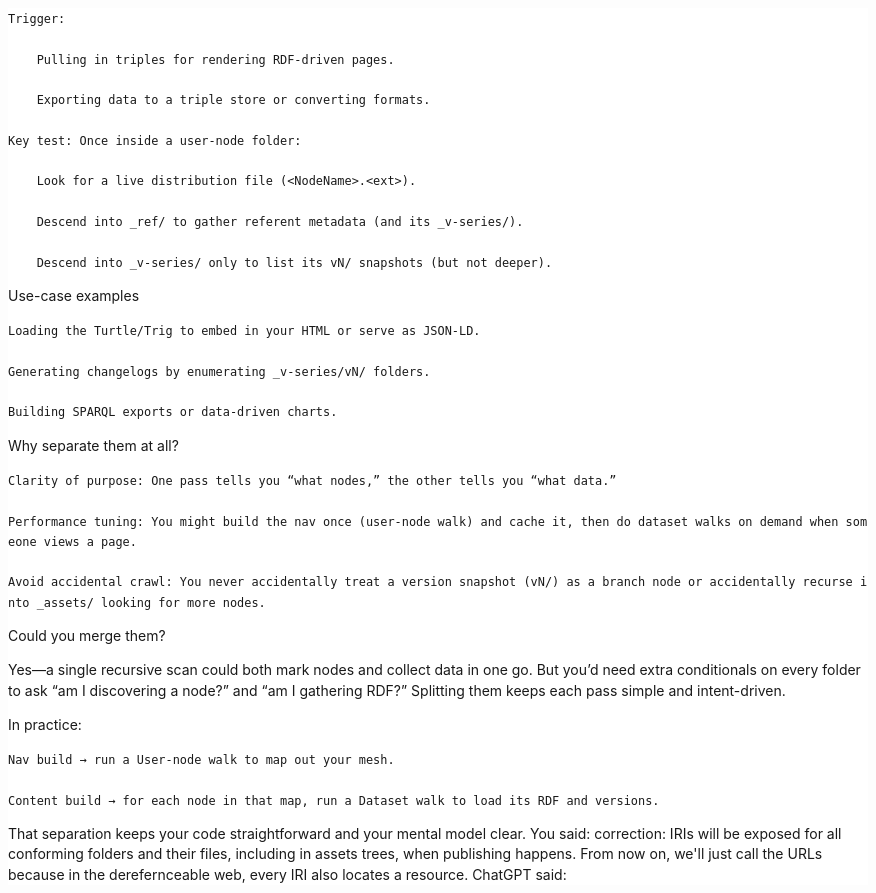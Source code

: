     Trigger:

        Pulling in triples for rendering RDF-driven pages.

        Exporting data to a triple store or converting formats.

    Key test: Once inside a user-node folder:

        Look for a live distribution file (<NodeName>.<ext>).

        Descend into _ref/ to gather referent metadata (and its _v-series/).

        Descend into _v-series/ only to list its vN/ snapshots (but not deeper).

Use-case examples

    Loading the Turtle/Trig to embed in your HTML or serve as JSON-LD.

    Generating changelogs by enumerating _v-series/vN/ folders.

    Building SPARQL exports or data‐driven charts.

Why separate them at all?

    Clarity of purpose: One pass tells you “what nodes,” the other tells you “what data.”

    Performance tuning: You might build the nav once (user-node walk) and cache it, then do dataset walks on demand when someone views a page.

    Avoid accidental crawl: You never accidentally treat a version snapshot (vN/) as a branch node or accidentally recurse into _assets/ looking for more nodes.

Could you merge them?

Yes—a single recursive scan could both mark nodes and collect data in one go.
But you’d need extra conditionals on every folder to ask “am I discovering a
node?” and “am I gathering RDF?” Splitting them keeps each pass simple and
intent-driven.

In practice:

    Nav build → run a User-node walk to map out your mesh.

    Content build → for each node in that map, run a Dataset walk to load its RDF and versions.

That separation keeps your code straightforward and your mental model clear. You
said: correction: IRIs will be exposed for all conforming folders and their
files, including in assets trees, when publishing happens. From now on, we'll
just call the URLs because in the derefernceable web, every IRI also locates a
resource. ChatGPT said:

